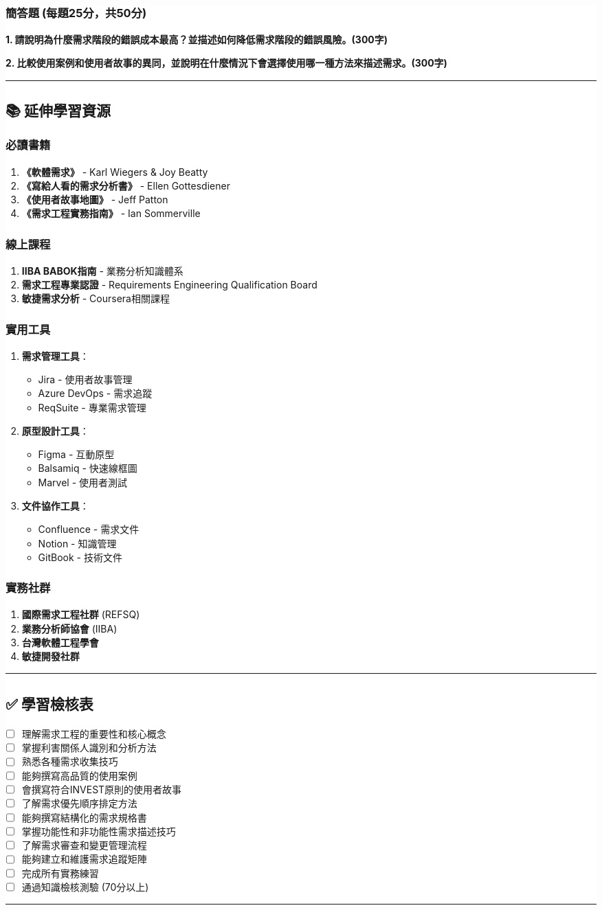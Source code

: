 ### 簡答題 (每題25分，共50分)

**1. 請說明為什麼需求階段的錯誤成本最高？並描述如何降低需求階段的錯誤風險。(300字)**

**2. 比較使用案例和使用者故事的異同，並說明在什麼情況下會選擇使用哪一種方法來描述需求。(300字)**

---

## 📚 延伸學習資源

### 必讀書籍
1. **《軟體需求》** - Karl Wiegers & Joy Beatty
2. **《寫給人看的需求分析書》** - Ellen Gottesdiener
3. **《使用者故事地圖》** - Jeff Patton
4. **《需求工程實務指南》** - Ian Sommerville

### 線上課程
1. **IIBA BABOK指南** - 業務分析知識體系
2. **需求工程專業認證** - Requirements Engineering Qualification Board
3. **敏捷需求分析** - Coursera相關課程

### 實用工具
1. **需求管理工具**：
   - Jira - 使用者故事管理
   - Azure DevOps - 需求追蹤
   - ReqSuite - 專業需求管理

2. **原型設計工具**：
   - Figma - 互動原型
   - Balsamiq - 快速線框圖
   - Marvel - 使用者測試

3. **文件協作工具**：
   - Confluence - 需求文件
   - Notion - 知識管理
   - GitBook - 技術文件

### 實務社群
1. **國際需求工程社群** (REFSQ)
2. **業務分析師協會** (IIBA)
3. **台灣軟體工程學會**
4. **敏捷開發社群**

---

## ✅ 學習檢核表

- [ ] 理解需求工程的重要性和核心概念
- [ ] 掌握利害關係人識別和分析方法
- [ ] 熟悉各種需求收集技巧
- [ ] 能夠撰寫高品質的使用案例
- [ ] 會撰寫符合INVEST原則的使用者故事
- [ ] 了解需求優先順序排定方法
- [ ] 能夠撰寫結構化的需求規格書
- [ ] 掌握功能性和非功能性需求描述技巧
- [ ] 了解需求審查和變更管理流程
- [ ] 能夠建立和維護需求追蹤矩陣
- [ ] 完成所有實務練習
- [ ] 通過知識檢核測驗 (70分以上)

---